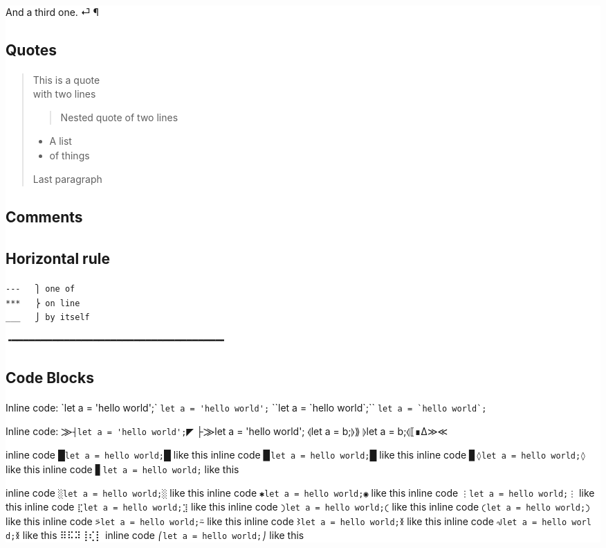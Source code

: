And a third one. ⏎ ¶

## Quotes

> This is a quote  
> with two lines
>
> > Nested quote of two
> > lines
>
> - A list
> - of things
>
> Last paragraph

## Comments




## Horizontal rule

    ---   ⎫ one of
    ***   ⎬ on line
    ___   ⎭ by itself

╺━━━━━━━━━━━━━━━━━━━━━━━━━━━━━━━━━━━━╸

## Code Blocks

Inline code:
\`let a = 'hello world';\` `let a = 'hello world';`
\`\`let a = \`hello world\`;\`\` ``let a = `hello world`;``

Inline code: ⨠`┤let a = 'hello world';`◤
├⨠let a = 'hello world';
⦉let a = b;⦊⟫
⦊let a = b;⦉⟦∎∆≫≪

inline code █`let a = hello world;`█ like this
inline code ▉`let a = hello world;`█ like this
inline code ▊`◊let a = hello world;◊` like this
inline code ▋`let a = hello world;` like this

inline code `░let a = hello world;░` like this
inline code `✱let a = hello world;◉` like this
inline code `⋮let a = hello world;⋮` like this
inline code `⣏let a = hello world;⣹` like this
inline code `𛰚let a = hello world;𛰙` like this
inline code `𛰙let a = hello world;𛰚` like this
inline code `⍩let a = hello world;⍨` like this
inline code `𐩦let a = hello world;𐩯` like this
inline code `𐔃let a = hello world;𐩯` like this
⠿⠯⠽⢸⢎⡇
inline code `⎛let a = hello world;⎠` like this
